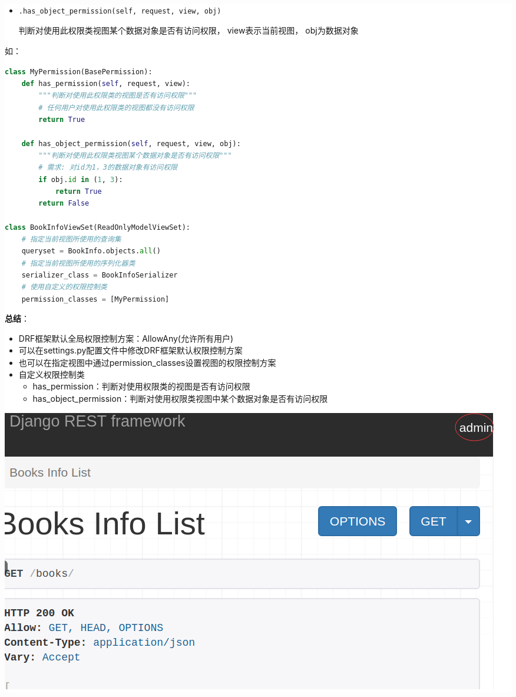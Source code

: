 - `.has_object_permission(self, request, view, obj)`

  判断对使用此权限类视图某个数据对象是否有访问权限， view表示当前视图， obj为数据对象

如：

```python
class MyPermission(BasePermission):
    def has_permission(self, request, view):
        """判断对使用此权限类的视图是否有访问权限"""
        # 任何用户对使用此权限类的视图都没有访问权限
        return True

    def has_object_permission(self, request, view, obj):
        """判断对使用此权限类视图某个数据对象是否有访问权限"""
        # 需求: 对id为1，3的数据对象有访问权限
        if obj.id in (1, 3):
            return True
        return False

class BookInfoViewSet(ReadOnlyModelViewSet):
    # 指定当前视图所使用的查询集
    queryset = BookInfo.objects.all()
    # 指定当前视图所使用的序列化器类
    serializer_class = BookInfoSerializer
    # 使用自定义的权限控制类
    permission_classes = [MyPermission]
```

**总结**：

- DRF框架默认全局权限控制方案：AllowAny(允许所有用户)
- 可以在settings.py配置文件中修改DRF框架默认权限控制方案
- 也可以在指定视图中通过permission_classes设置视图的权限控制方案
- 自定义权限控制类
  - has_permission：判断对使用权限类的视图是否有访问权限
  - has_object_permission：判断对使用权限类视图中某个数据对象是否有访问权限

![1568117066775](.\images\1568117066775.png)
